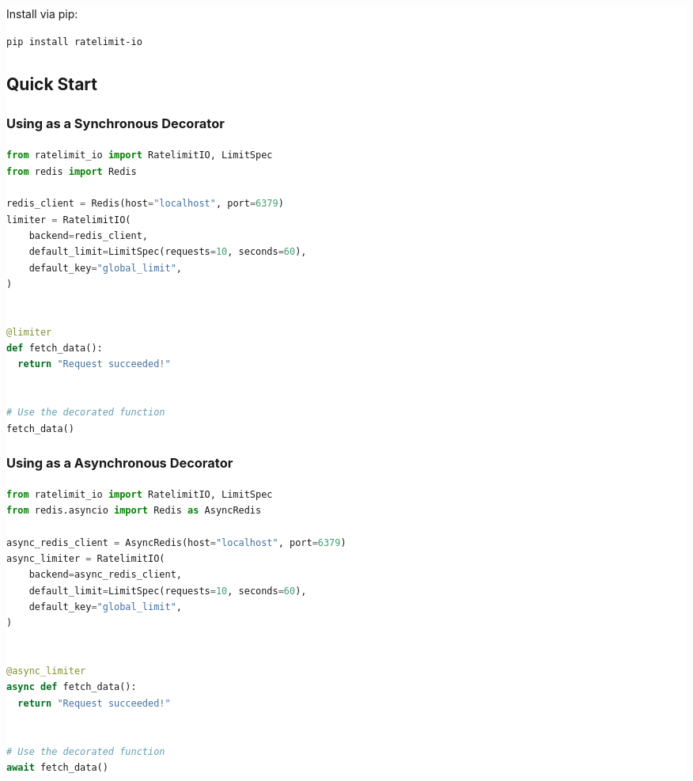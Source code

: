 Install via pip:

```bash
pip install ratelimit-io
```

## Quick Start

### Using as a Synchronous Decorator

```python
from ratelimit_io import RatelimitIO, LimitSpec
from redis import Redis

redis_client = Redis(host="localhost", port=6379)
limiter = RatelimitIO(
    backend=redis_client,
    default_limit=LimitSpec(requests=10, seconds=60),
    default_key="global_limit",
)


@limiter
def fetch_data():
  return "Request succeeded!"


# Use the decorated function
fetch_data()
```

### Using as a Asynchronous Decorator

```python
from ratelimit_io import RatelimitIO, LimitSpec
from redis.asyncio import Redis as AsyncRedis

async_redis_client = AsyncRedis(host="localhost", port=6379)
async_limiter = RatelimitIO(
    backend=async_redis_client,
    default_limit=LimitSpec(requests=10, seconds=60),
    default_key="global_limit",
)


@async_limiter
async def fetch_data():
  return "Request succeeded!"


# Use the decorated function
await fetch_data()
```
